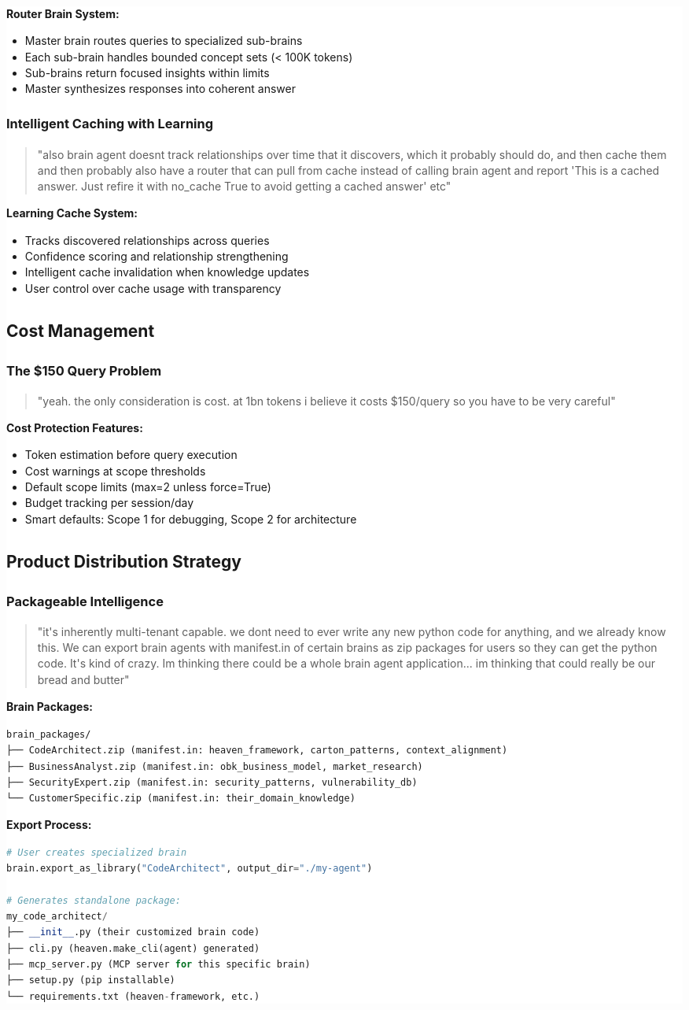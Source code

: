 **Router Brain System:**
- Master brain routes queries to specialized sub-brains
- Each sub-brain handles bounded concept sets (< 100K tokens)
- Sub-brains return focused insights within limits
- Master synthesizes responses into coherent answer

### Intelligent Caching with Learning

> "also brain agent doesnt track relationships over time that it discovers, which it probably should do, and then cache them and then probably also have a router that can pull from cache instead of calling brain agent and report 'This is a cached answer. Just refire it with no_cache True to avoid getting a cached answer' etc"

**Learning Cache System:**
- Tracks discovered relationships across queries
- Confidence scoring and relationship strengthening
- Intelligent cache invalidation when knowledge updates
- User control over cache usage with transparency

## Cost Management

### The $150 Query Problem

> "yeah. the only consideration is cost. at 1bn tokens i believe it costs $150/query so you have to be very careful"

**Cost Protection Features:**
- Token estimation before query execution
- Cost warnings at scope thresholds  
- Default scope limits (max=2 unless force=True)
- Budget tracking per session/day
- Smart defaults: Scope 1 for debugging, Scope 2 for architecture

## Product Distribution Strategy

### Packageable Intelligence

> "it's inherently multi-tenant capable. we dont need to ever write any new python code for anything, and we already know this. We can export brain agents with manifest.in of certain brains as zip packages for users so they can get the python code. It's kind of crazy. Im thinking there could be a whole brain agent application... im thinking that could really be our bread and butter"

**Brain Packages:**
```
brain_packages/
├── CodeArchitect.zip (manifest.in: heaven_framework, carton_patterns, context_alignment)
├── BusinessAnalyst.zip (manifest.in: obk_business_model, market_research)
├── SecurityExpert.zip (manifest.in: security_patterns, vulnerability_db)
└── CustomerSpecific.zip (manifest.in: their_domain_knowledge)
```

**Export Process:**
```python
# User creates specialized brain
brain.export_as_library("CodeArchitect", output_dir="./my-agent")

# Generates standalone package:
my_code_architect/
├── __init__.py (their customized brain code)
├── cli.py (heaven.make_cli(agent) generated)
├── mcp_server.py (MCP server for this specific brain)
├── setup.py (pip installable)
└── requirements.txt (heaven-framework, etc.)
```
